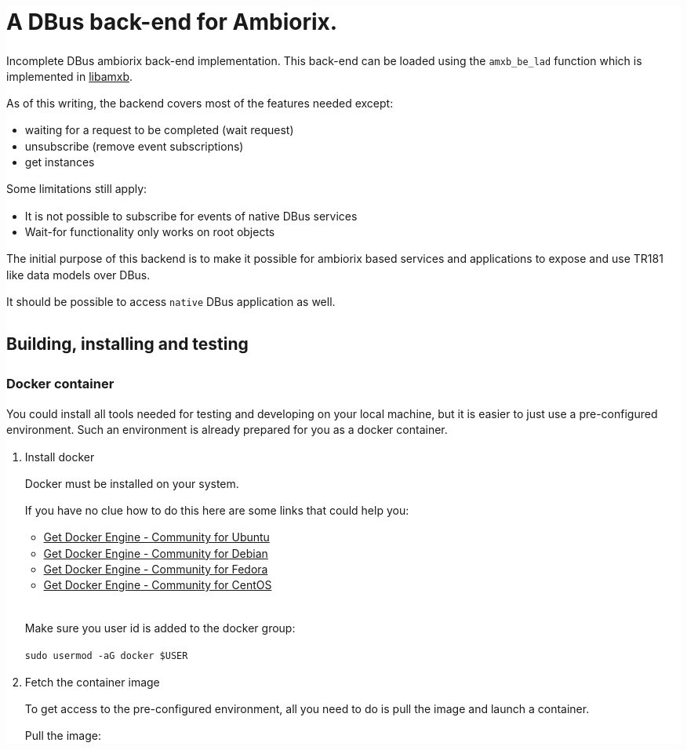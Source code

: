 # A DBus back-end for Ambiorix.

Incomplete DBus ambiorix back-end implementation. This back-end can be loaded using the `amxb_be_lad` function which is implemented in [libamxb](https://gitlab.com/prpl-foundation/components/ambiorix/libraries/libamxb).

As of this writing, the backend covers most of the features needed except:
- waiting for a request to be completed (wait request)
- unsubscribe (remove event subscriptions) 
- get instances 

Some limitations still apply:
- It is not possible to subscribe for events of native DBus services
- Wait-for functionality only works on root objects

The initial purpose of this backend is to make it possible for ambiorix based services and applications to expose and use TR181 like data models over DBus. 

It should be possible to access `native` DBus application as well.

## Building, installing and testing

### Docker container

You could install all tools needed for testing and developing on your local machine, but it is easier to just use a pre-configured environment. Such an environment is already prepared for you as a docker container.

1. Install docker

    Docker must be installed on your system.

    If you have no clue how to do this here are some links that could help you:

    - [Get Docker Engine - Community for Ubuntu](https://docs.docker.com/install/linux/docker-ce/ubuntu/)
    - [Get Docker Engine - Community for Debian](https://docs.docker.com/install/linux/docker-ce/debian/)
    - [Get Docker Engine - Community for Fedora](https://docs.docker.com/install/linux/docker-ce/fedora/)
    - [Get Docker Engine - Community for CentOS](https://docs.docker.com/install/linux/docker-ce/centos/)  <br /><br />
    
    Make sure you user id is added to the docker group:

    ```
    sudo usermod -aG docker $USER
    ```

1. Fetch the container image

    To get access to the pre-configured environment, all you need to do is pull the image and launch a container.

    Pull the image:
